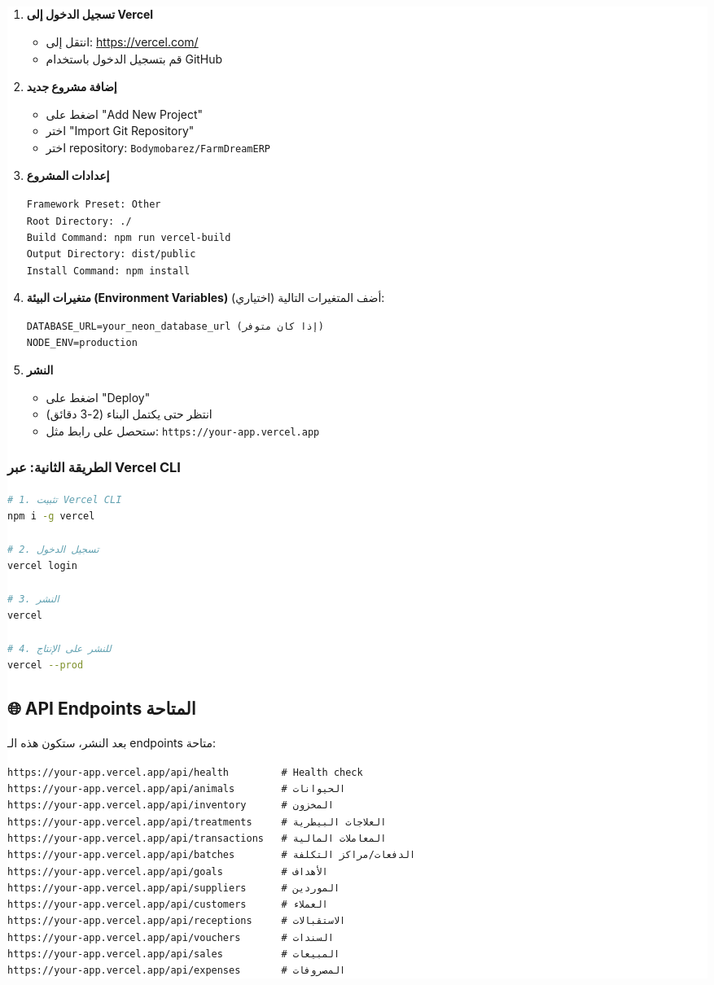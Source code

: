 1. **تسجيل الدخول إلى Vercel**
   - انتقل إلى: https://vercel.com/
   - قم بتسجيل الدخول باستخدام GitHub

2. **إضافة مشروع جديد**
   - اضغط على "Add New Project"
   - اختر "Import Git Repository"
   - اختر repository: `Bodymobarez/FarmDreamERP`

3. **إعدادات المشروع**
   ```
   Framework Preset: Other
   Root Directory: ./
   Build Command: npm run vercel-build
   Output Directory: dist/public
   Install Command: npm install
   ```

4. **متغيرات البيئة (Environment Variables)**
   أضف المتغيرات التالية (اختياري):
   ```
   DATABASE_URL=your_neon_database_url (إذا كان متوفر)
   NODE_ENV=production
   ```

5. **النشر**
   - اضغط على "Deploy"
   - انتظر حتى يكتمل البناء (2-3 دقائق)
   - ستحصل على رابط مثل: `https://your-app.vercel.app`

### الطريقة الثانية: عبر Vercel CLI

```bash
# 1. تثبيت Vercel CLI
npm i -g vercel

# 2. تسجيل الدخول
vercel login

# 3. النشر
vercel

# 4. للنشر على الإنتاج
vercel --prod
```

## 🌐 API Endpoints المتاحة

بعد النشر، ستكون هذه الـ endpoints متاحة:

```
https://your-app.vercel.app/api/health         # Health check
https://your-app.vercel.app/api/animals        # الحيوانات
https://your-app.vercel.app/api/inventory      # المخزون
https://your-app.vercel.app/api/treatments     # العلاجات البيطرية
https://your-app.vercel.app/api/transactions   # المعاملات المالية
https://your-app.vercel.app/api/batches        # الدفعات/مراكز التكلفة
https://your-app.vercel.app/api/goals          # الأهداف
https://your-app.vercel.app/api/suppliers      # الموردين
https://your-app.vercel.app/api/customers      # العملاء
https://your-app.vercel.app/api/receptions     # الاستقبالات
https://your-app.vercel.app/api/vouchers       # السندات
https://your-app.vercel.app/api/sales          # المبيعات
https://your-app.vercel.app/api/expenses       # المصروفات
```
